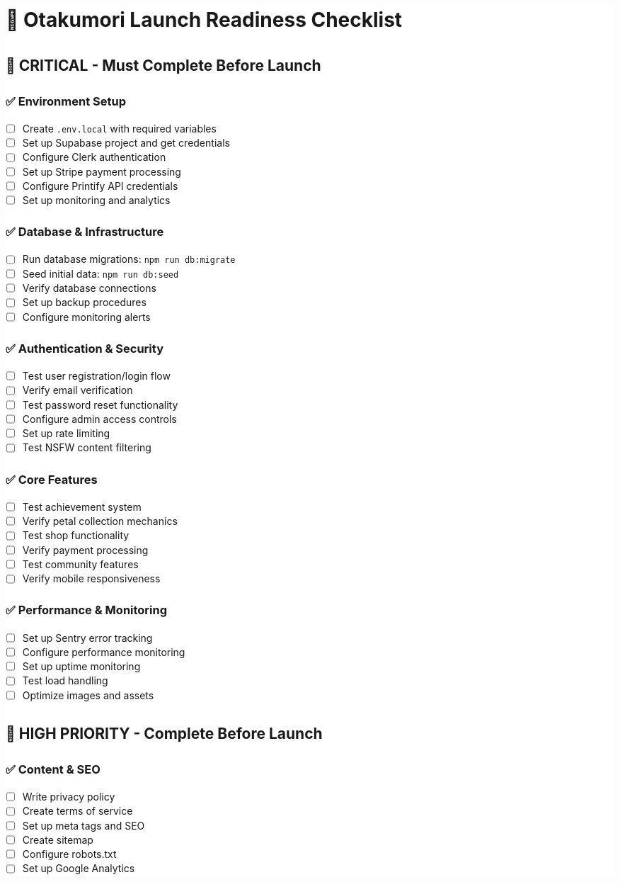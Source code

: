 # 🌸 Otakumori Launch Readiness Checklist

## 🚀 **CRITICAL - Must Complete Before Launch**

### ✅ **Environment Setup**
- [ ] Create `.env.local` with required variables
- [ ] Set up Supabase project and get credentials
- [ ] Configure Clerk authentication
- [ ] Set up Stripe payment processing
- [ ] Configure Printify API credentials
- [ ] Set up monitoring and analytics

### ✅ **Database & Infrastructure**
- [ ] Run database migrations: `npm run db:migrate`
- [ ] Seed initial data: `npm run db:seed`
- [ ] Verify database connections
- [ ] Set up backup procedures
- [ ] Configure monitoring alerts

### ✅ **Authentication & Security**
- [ ] Test user registration/login flow
- [ ] Verify email verification
- [ ] Test password reset functionality
- [ ] Configure admin access controls
- [ ] Set up rate limiting
- [ ] Test NSFW content filtering

### ✅ **Core Features**
- [ ] Test achievement system
- [ ] Verify petal collection mechanics
- [ ] Test shop functionality
- [ ] Verify payment processing
- [ ] Test community features
- [ ] Verify mobile responsiveness

### ✅ **Performance & Monitoring**
- [ ] Set up Sentry error tracking
- [ ] Configure performance monitoring
- [ ] Set up uptime monitoring
- [ ] Test load handling
- [ ] Optimize images and assets

## 🎯 **HIGH PRIORITY - Complete Before Launch**

### ✅ **Content & SEO**
- [ ] Write privacy policy
- [ ] Create terms of service
- [ ] Set up meta tags and SEO
- [ ] Create sitemap
- [ ] Configure robots.txt
- [ ] Set up Google Analytics
